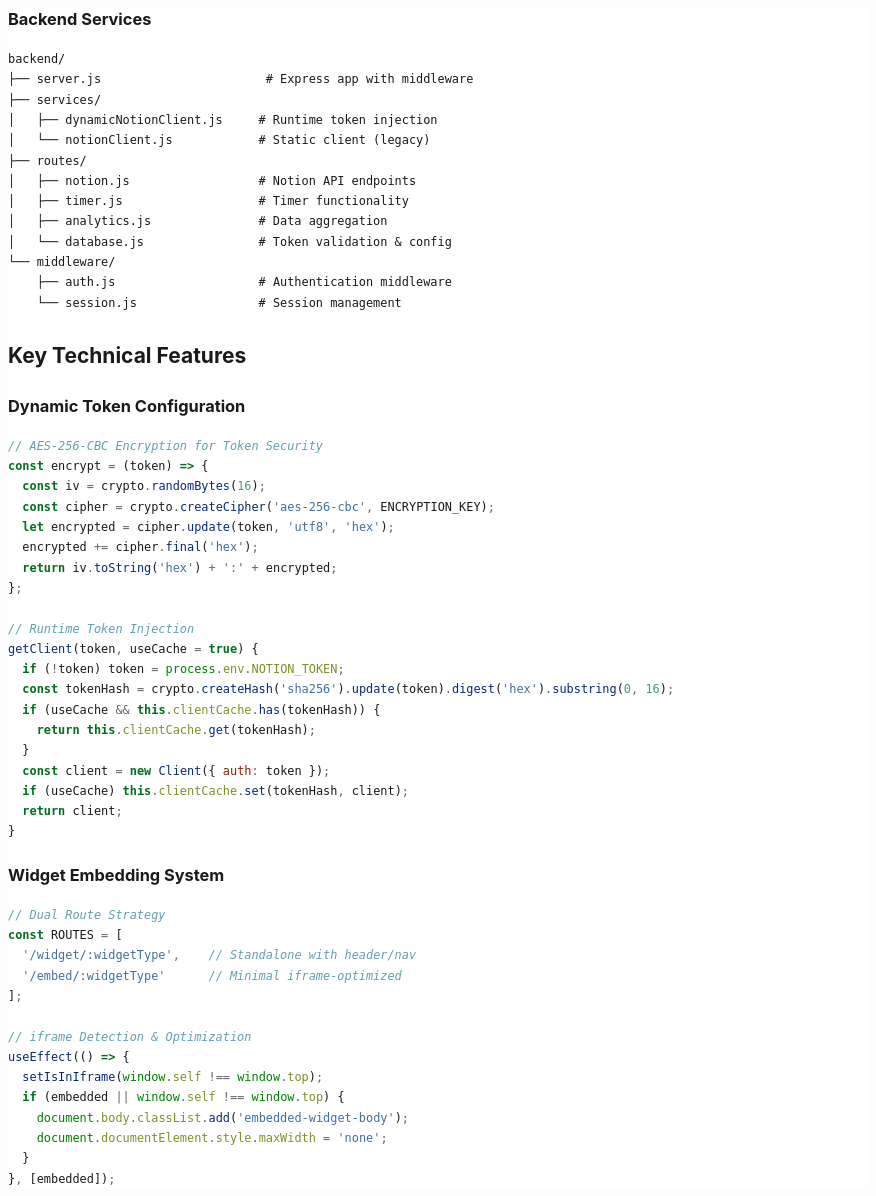 ### **Backend Services**
```
backend/
├── server.js                       # Express app with middleware
├── services/
│   ├── dynamicNotionClient.js     # Runtime token injection
│   └── notionClient.js            # Static client (legacy)
├── routes/
│   ├── notion.js                  # Notion API endpoints
│   ├── timer.js                   # Timer functionality
│   ├── analytics.js               # Data aggregation
│   └── database.js                # Token validation & config
└── middleware/
    ├── auth.js                    # Authentication middleware
    └── session.js                 # Session management
```

## **Key Technical Features**

### **Dynamic Token Configuration**
```javascript
// AES-256-CBC Encryption for Token Security
const encrypt = (token) => {
  const iv = crypto.randomBytes(16);
  const cipher = crypto.createCipher('aes-256-cbc', ENCRYPTION_KEY);
  let encrypted = cipher.update(token, 'utf8', 'hex');
  encrypted += cipher.final('hex');
  return iv.toString('hex') + ':' + encrypted;
};

// Runtime Token Injection
getClient(token, useCache = true) {
  if (!token) token = process.env.NOTION_TOKEN;
  const tokenHash = crypto.createHash('sha256').update(token).digest('hex').substring(0, 16);
  if (useCache && this.clientCache.has(tokenHash)) {
    return this.clientCache.get(tokenHash);
  }
  const client = new Client({ auth: token });
  if (useCache) this.clientCache.set(tokenHash, client);
  return client;
}
```

### **Widget Embedding System**
```typescript
// Dual Route Strategy
const ROUTES = [
  '/widget/:widgetType',    // Standalone with header/nav
  '/embed/:widgetType'      // Minimal iframe-optimized
];

// iframe Detection & Optimization
useEffect(() => {
  setIsInIframe(window.self !== window.top);
  if (embedded || window.self !== window.top) {
    document.body.classList.add('embedded-widget-body');
    document.documentElement.style.maxWidth = 'none';
  }
}, [embedded]);
```
